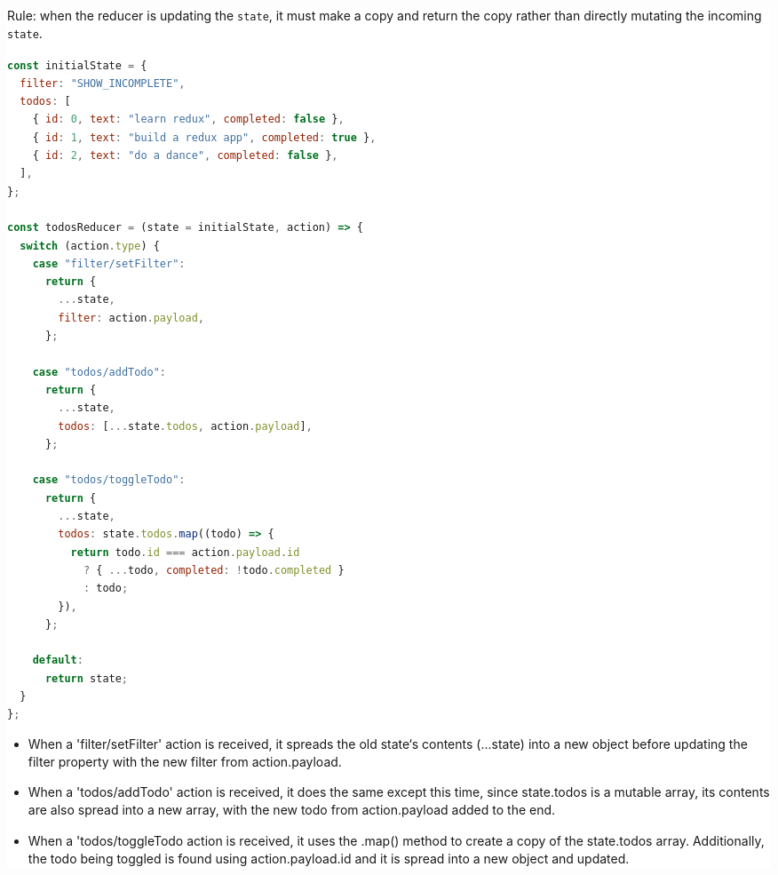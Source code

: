 Rule: when the reducer is updating the `state`, it must make a copy and return the copy rather than directly mutating the incoming `state`.

```js
const initialState = {
  filter: "SHOW_INCOMPLETE",
  todos: [
    { id: 0, text: "learn redux", completed: false },
    { id: 1, text: "build a redux app", completed: true },
    { id: 2, text: "do a dance", completed: false },
  ],
};

const todosReducer = (state = initialState, action) => {
  switch (action.type) {
    case "filter/setFilter":
      return {
        ...state,
        filter: action.payload,
      };

    case "todos/addTodo":
      return {
        ...state,
        todos: [...state.todos, action.payload],
      };

    case "todos/toggleTodo":
      return {
        ...state,
        todos: state.todos.map((todo) => {
          return todo.id === action.payload.id
            ? { ...todo, completed: !todo.completed }
            : todo;
        }),
      };

    default:
      return state;
  }
};
```

- When a 'filter/setFilter' action is received, it spreads the old state‘s contents (...state) into a new object before updating the filter property with the new filter from action.payload.

- When a 'todos/addTodo' action is received, it does the same except this time, since state.todos is a mutable array, its contents are also spread into a new array, with the new todo from action.payload added to the end.

- When a 'todos/toggleTodo action is received, it uses the .map() method to create a copy of the state.todos array. Additionally, the todo being toggled is found using action.payload.id and it is spread into a new object and updated.
